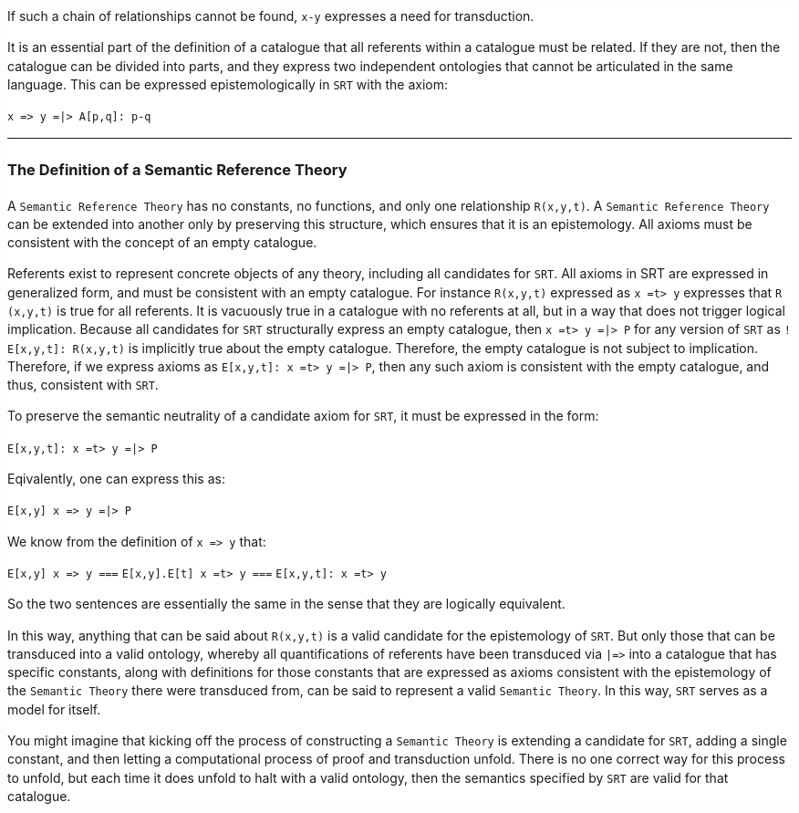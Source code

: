 If such a chain of relationships cannot be found, `x-y` expresses a need for transduction.

It is an essential part of the definition of a catalogue that all referents within a catalogue must be related. If they are not, then the catalogue can be divided into parts, and they express two independent ontologies that cannot be articulated in the same language. This can be expressed epistemologically in `SRT` with the axiom:

`x => y =|> A[p,q]: p-q`

---

### The Definition of a Semantic Reference Theory

A `Semantic Reference Theory` has no constants, no functions, and only one relationship `R(x,y,t)`. A `Semantic Reference Theory` can be extended into another only by preserving this structure, which ensures that it is an epistemology. All axioms must be consistent with the concept of an empty catalogue. 

Referents exist to represent concrete objects of any theory, including all candidates for `SRT`. All axioms in SRT are expressed in generalized form, and must be consistent with an empty catalogue. For instance `R(x,y,t)` expressed as `x =t> y` expresses that `R(x,y,t)` is true for all referents. It is vacuously true in a catalogue with no referents at all, but in a way that does not trigger logical implication. Because all candidates for `SRT` structurally express an empty catalogue, then `x =t> y =|> P` for any version of `SRT` as `!E[x,y,t]: R(x,y,t)` is implicitly true about the empty catalogue. Therefore, the empty catalogue is not subject to implication. Therefore, if we express axioms as `E[x,y,t]: x =t> y =|> P`, then any such axiom is consistent with the empty catalogue, and thus, consistent with `SRT`. 

To preserve the semantic neutrality of a candidate axiom for `SRT`, it must be expressed in the form: 

`E[x,y,t]: x =t> y =|> P`

Eqivalently, one can express this as:

`E[x,y] x => y =|> P`

We know from the definition of `x => y` that: 

`E[x,y] x => y ===`
`E[x,y].E[t] x =t> y ===` 
`E[x,y,t]: x =t> y`

So the two sentences are essentially the same in the sense that they are logically equivalent.

In this way, anything that can be said about `R(x,y,t)` is a valid candidate for the epistemology of `SRT`. But only those that can be transduced into a valid ontology, whereby all quantifications of referents have been transduced via `|=>` into a catalogue that has specific constants, along with definitions for those constants that are expressed as axioms consistent with the epistemology of the `Semantic Theory` there were transduced from, can be said to represent a valid `Semantic Theory`. In this way, `SRT` serves as a model for itself.     

You might imagine that kicking off the process of constructing a `Semantic Theory` is extending a candidate for `SRT`, adding a single constant, and then letting a computational process of proof and transduction unfold. There is no one correct way for this process to unfold, but each time it does unfold to halt with a valid ontology, then the semantics specified by `SRT` are valid for that catalogue.
